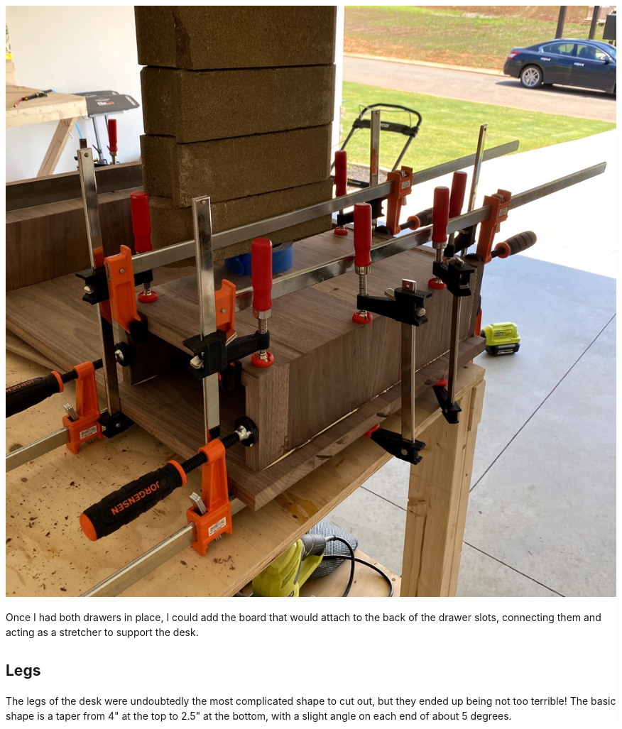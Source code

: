 ![](./drawer-glue-2.jpg)

Once I had both drawers in place, I could add the board that would attach to the back of the drawer slots, connecting them and acting as a stretcher to support the desk.

## Legs

The legs of the desk were undoubtedly the most complicated shape to cut out, but they ended up being not too terrible! The basic shape is a taper from 4" at the top to 2.5" at the bottom, with a slight angle on each end of about 5 degrees.
